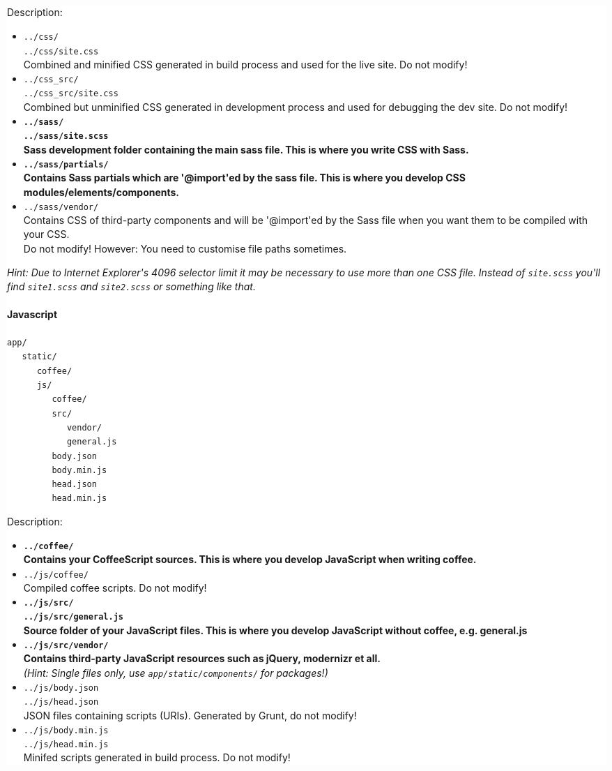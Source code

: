 Description:

* `../css/`  
  `../css/site.css`  
  Combined and minified CSS generated in build process and used for the live site. Do not modify!
* `../css_src/`  
  `../css_src/site.css`  
  Combined but unminified CSS generated in development process and used for debugging the dev site. Do not modify!
* **`../sass/`**  
  **`../sass/site.scss`**  
  **Sass development folder containing the main sass file. This is where you write CSS with Sass.**
* **`../sass/partials/`**  
  **Contains Sass partials which are '@import'ed by the sass file. This is where you develop CSS modules/elements/components.**
* `../sass/vendor/`  
  Contains CSS of third-party components and will be '@import'ed by the Sass file when you want them to be compiled with your CSS.  
  Do not modify! However: You need to customise file paths sometimes.

_Hint: Due to Internet Explorer's 4096 selector limit it may be necessary to use more than one CSS file. Instead of `site.scss` you'll find `site1.scss` and `site2.scss` or something like that._



#### Javascript

    app/
       static/
          coffee/
          js/
             coffee/
             src/
                vendor/
                general.js
             body.json
             body.min.js
             head.json
             head.min.js

Description:

* **`../coffee/`**  
  **Contains your CoffeeScript sources. This is where you develop JavaScript when writing coffee.**
* `../js/coffee/`  
  Compiled coffee scripts. Do not modify!
* **`../js/src/`**  
  **`../js/src/general.js`**  
  **Source folder of your JavaScript files. This is where you develop JavaScript without coffee, e.g. general.js**
* **`../js/src/vendor/`**  
  **Contains third-party JavaScript resources such as jQuery, modernizr et all.**  
  _(Hint: Single files only, use `app/static/components/` for packages!)_
* `../js/body.json`  
  `../js/head.json`  
  JSON files containing scripts (URIs). Generated by Grunt, do not modify!
* `../js/body.min.js`  
  `../js/head.min.js`  
  Minifed scripts generated in build process. Do not modify!
